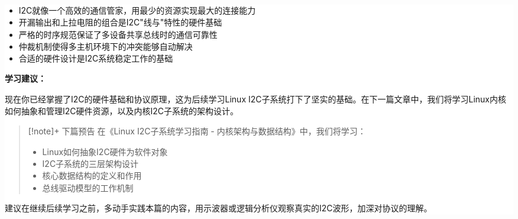 - I2C就像一个高效的通信管家，用最少的资源实现最大的连接能力
- 开漏输出和上拉电阻的组合是I2C"线与"特性的硬件基础
- 严格的时序规范保证了多设备共享总线时的通信可靠性
- 仲裁机制使得多主机环境下的冲突能够自动解决
- 合适的硬件设计是I2C系统稳定工作的基础

**学习建议：**

现在你已经掌握了I2C的硬件基础和协议原理，这为后续学习Linux I2C子系统打下了坚实的基础。在下一篇文章中，我们将学习Linux内核如何抽象和管理I2C硬件资源，以及内核I2C子系统的架构设计。

> [!note]+ 下篇预告 在《Linux I2C子系统学习指南 - 内核架构与数据结构》中，我们将学习：
> 
> - Linux如何抽象I2C硬件为软件对象
> - I2C子系统的三层架构设计
> - 核心数据结构的定义和作用
> - 总线驱动模型的工作机制

建议在继续后续学习之前，多动手实践本篇的内容，用示波器或逻辑分析仪观察真实的I2C波形，加深对协议的理解。
